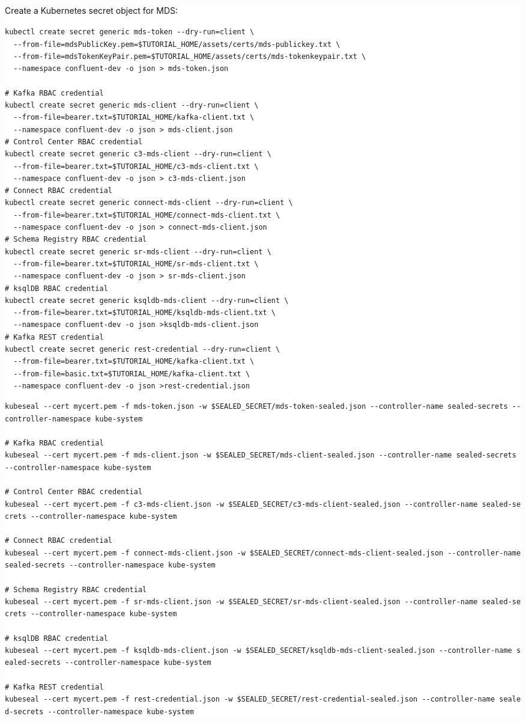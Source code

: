 Create a Kubernetes secret object for MDS:

```console
kubectl create secret generic mds-token --dry-run=client \
  --from-file=mdsPublicKey.pem=$TUTORIAL_HOME/assets/certs/mds-publickey.txt \
  --from-file=mdsTokenKeyPair.pem=$TUTORIAL_HOME/assets/certs/mds-tokenkeypair.txt \
  --namespace confluent-dev -o json > mds-token.json

# Kafka RBAC credential
kubectl create secret generic mds-client --dry-run=client \
  --from-file=bearer.txt=$TUTORIAL_HOME/kafka-client.txt \
  --namespace confluent-dev -o json > mds-client.json
# Control Center RBAC credential
kubectl create secret generic c3-mds-client --dry-run=client \
  --from-file=bearer.txt=$TUTORIAL_HOME/c3-mds-client.txt \
  --namespace confluent-dev -o json > c3-mds-client.json
# Connect RBAC credential
kubectl create secret generic connect-mds-client --dry-run=client \
  --from-file=bearer.txt=$TUTORIAL_HOME/connect-mds-client.txt \
  --namespace confluent-dev -o json > connect-mds-client.json
# Schema Registry RBAC credential
kubectl create secret generic sr-mds-client --dry-run=client \
  --from-file=bearer.txt=$TUTORIAL_HOME/sr-mds-client.txt \
  --namespace confluent-dev -o json > sr-mds-client.json
# ksqlDB RBAC credential
kubectl create secret generic ksqldb-mds-client --dry-run=client \
  --from-file=bearer.txt=$TUTORIAL_HOME/ksqldb-mds-client.txt \
  --namespace confluent-dev -o json >ksqldb-mds-client.json
# Kafka REST credential
kubectl create secret generic rest-credential --dry-run=client \
  --from-file=bearer.txt=$TUTORIAL_HOME/kafka-client.txt \
  --from-file=basic.txt=$TUTORIAL_HOME/kafka-client.txt \
  --namespace confluent-dev -o json >rest-credential.json
```

```console
kubeseal --cert mycert.pem -f mds-token.json -w $SEALED_SECRET/mds-token-sealed.json --controller-name sealed-secrets --controller-namespace kube-system

# Kafka RBAC credential
kubeseal --cert mycert.pem -f mds-client.json -w $SEALED_SECRET/mds-client-sealed.json --controller-name sealed-secrets --controller-namespace kube-system

# Control Center RBAC credential
kubeseal --cert mycert.pem -f c3-mds-client.json -w $SEALED_SECRET/c3-mds-client-sealed.json --controller-name sealed-secrets --controller-namespace kube-system

# Connect RBAC credential
kubeseal --cert mycert.pem -f connect-mds-client.json -w $SEALED_SECRET/connect-mds-client-sealed.json --controller-name sealed-secrets --controller-namespace kube-system

# Schema Registry RBAC credential
kubeseal --cert mycert.pem -f sr-mds-client.json -w $SEALED_SECRET/sr-mds-client-sealed.json --controller-name sealed-secrets --controller-namespace kube-system

# ksqlDB RBAC credential
kubeseal --cert mycert.pem -f ksqldb-mds-client.json -w $SEALED_SECRET/ksqldb-mds-client-sealed.json --controller-name sealed-secrets --controller-namespace kube-system

# Kafka REST credential
kubeseal --cert mycert.pem -f rest-credential.json -w $SEALED_SECRET/rest-credential-sealed.json --controller-name sealed-secrets --controller-namespace kube-system
```
